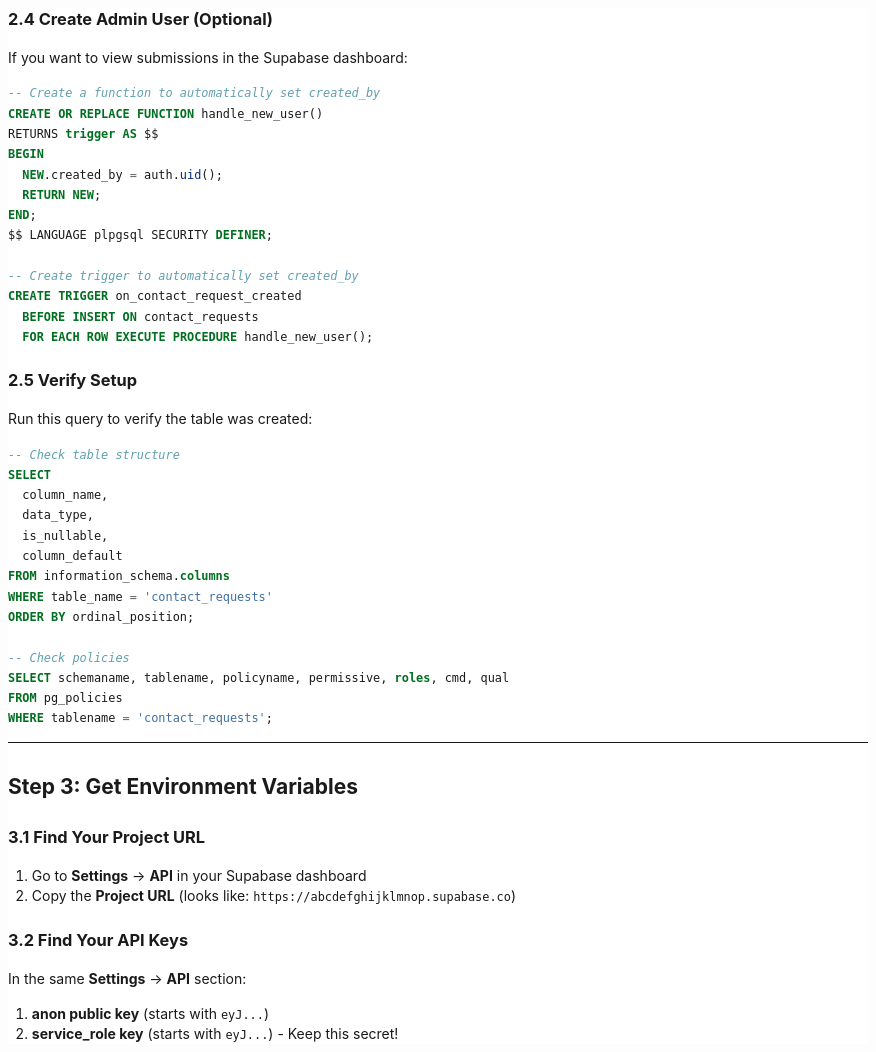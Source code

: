 ### 2.4 Create Admin User (Optional)
If you want to view submissions in the Supabase dashboard:

```sql
-- Create a function to automatically set created_by
CREATE OR REPLACE FUNCTION handle_new_user()
RETURNS trigger AS $$
BEGIN
  NEW.created_by = auth.uid();
  RETURN NEW;
END;
$$ LANGUAGE plpgsql SECURITY DEFINER;

-- Create trigger to automatically set created_by
CREATE TRIGGER on_contact_request_created
  BEFORE INSERT ON contact_requests
  FOR EACH ROW EXECUTE PROCEDURE handle_new_user();
```

### 2.5 Verify Setup
Run this query to verify the table was created:

```sql
-- Check table structure
SELECT 
  column_name, 
  data_type, 
  is_nullable, 
  column_default
FROM information_schema.columns 
WHERE table_name = 'contact_requests'
ORDER BY ordinal_position;

-- Check policies
SELECT schemaname, tablename, policyname, permissive, roles, cmd, qual
FROM pg_policies 
WHERE tablename = 'contact_requests';
```

---

## Step 3: Get Environment Variables

### 3.1 Find Your Project URL
1. Go to **Settings** → **API** in your Supabase dashboard
2. Copy the **Project URL** (looks like: `https://abcdefghijklmnop.supabase.co`)

### 3.2 Find Your API Keys
In the same **Settings** → **API** section:

1. **anon public key** (starts with `eyJ...`)
2. **service_role key** (starts with `eyJ...`) - Keep this secret!
